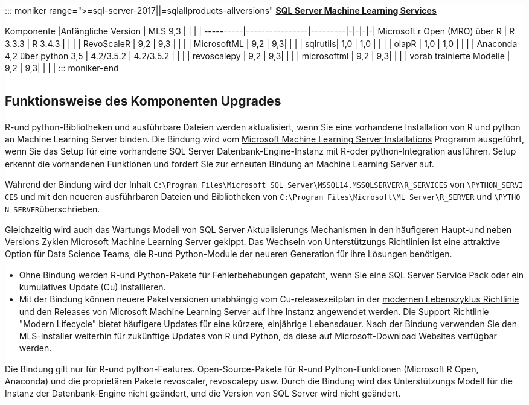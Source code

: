 ::: moniker range=">=sql-server-2017||=sqlallproducts-allversions"
[**SQL Server Machine Learning Services**](../install/sql-machine-learning-services-windows-install.md)

Komponente |Anfängliche Version | MLS 9,3 | | | |
----------|----------------|---------|-|-|-|-|
Microsoft r Open (MRO) über R | R 3.3.3 | R 3.4.3 | | | |
[RevoScaleR](https://docs.microsoft.com/machine-learning-server/r-reference/revoscaler/revoscaler) |   9,2 |  9,3 | | | |
[MicrosoftML](https://docs.microsoft.com/machine-learning-server/r-reference/microsoftml/microsoftml-package) | 9,2  | 9,3| | | |
[sqlrutils](https://docs.microsoft.com/machine-learning-server/r-reference/sqlrutils/sqlrutils)| 1,0 |  1,0 | | | |
[olapR](https://docs.microsoft.com/machine-learning-server/r-reference/olapr/olapr) | 1,0 |  1,0 | | | |
Anaconda 4,2 über python 3,5  | 4.2/3.5.2 | 4.2/3.5.2 | | | |
[revoscalepy](https://docs.microsoft.com/machine-learning-server/python-reference/revoscalepy/revoscalepy-package) | 9,2  | 9,3| | | |
[microsoftml](https://docs.microsoft.com/machine-learning-server/python-reference/microsoftml/microsoftml-package) | 9,2  | 9,3| | | |
[vorab trainierte Modelle](https://docs.microsoft.com/machine-learning-server/install/microsoftml-install-pretrained-models) | 9,2 | 9,3| | | |
::: moniker-end

## <a name="how-component-upgrade-works"></a>Funktionsweise des Komponenten Upgrades 

R-und python-Bibliotheken und ausführbare Dateien werden aktualisiert, wenn Sie eine vorhandene Installation von R und python an Machine Learning Server binden. Die Bindung wird vom [Microsoft Machine Learning Server Installations](https://docs.microsoft.com/machine-learning-server/install/machine-learning-server-windows-install) Programm ausgeführt, wenn Sie das Setup für eine vorhandene SQL Server Datenbank-Engine-Instanz mit R-oder python-Integration ausführen. Setup erkennt die vorhandenen Funktionen und fordert Sie zur erneuten Bindung an Machine Learning Server auf. 

Während der Bindung wird der Inhalt `C:\Program Files\Microsoft SQL Server\MSSQL14.MSSQLSERVER\R_SERVICES` von `\PYTHON_SERVICES` und mit den neueren ausführbaren Dateien und Bibliotheken von `C:\Program Files\Microsoft\ML Server\R_SERVER` und `\PYTHON_SERVER`überschrieben.

Gleichzeitig wird auch das Wartungs Modell von SQL Server Aktualisierungs Mechanismen in den häufigeren Haupt-und neben Versions Zyklen Microsoft Machine Learning Server gekippt. Das Wechseln von Unterstützungs Richtlinien ist eine attraktive Option für Data Science Teams, die R-und Python-Module der neueren Generation für ihre Lösungen benötigen. 

+ Ohne Bindung werden R-und Python-Pakete für Fehlerbehebungen gepatcht, wenn Sie eine SQL Server Service Pack oder ein kumulatives Update (Cu) installieren. 
+ Mit der Bindung können neuere Paketversionen unabhängig vom Cu-releasezeitplan in der [modernen Lebenszyklus Richtlinie](https://support.microsoft.com/help/30881/modern-lifecycle-policy) und den Releases von Microsoft Machine Learning Server auf Ihre Instanz angewendet werden. Die Support Richtlinie "Modern Lifecycle" bietet häufigere Updates für eine kürzere, einjährige Lebensdauer. Nach der Bindung verwenden Sie den MLS-Installer weiterhin für zukünftige Updates von R und Python, da diese auf Microsoft-Download Websites verfügbar werden.

Die Bindung gilt nur für R-und python-Features. Open-Source-Pakete für R-und Python-Funktionen (Microsoft R Open, Anaconda) und die proprietären Pakete revoscaler, revoscalepy usw. Durch die Bindung wird das Unterstützungs Modell für die Instanz der Datenbank-Engine nicht geändert, und die Version von SQL Server wird nicht geändert.
